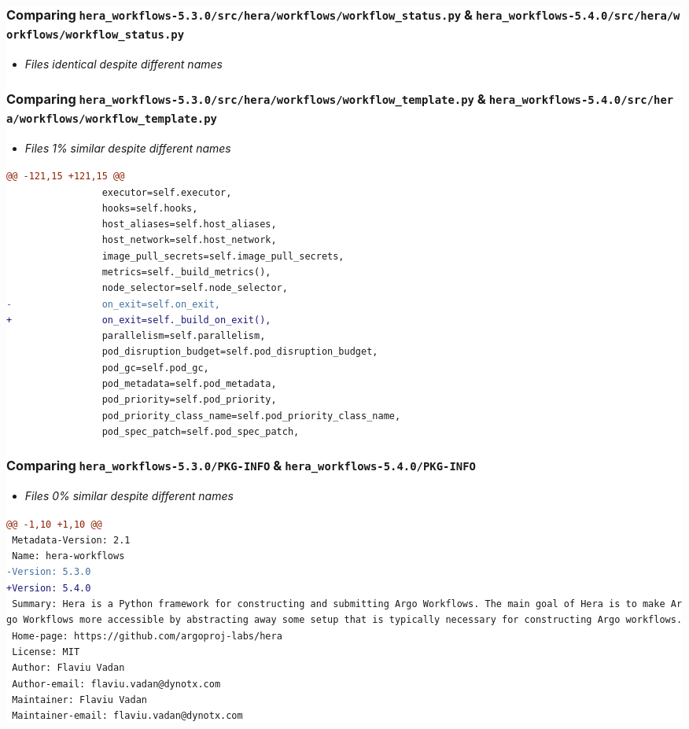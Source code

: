 ### Comparing `hera_workflows-5.3.0/src/hera/workflows/workflow_status.py` & `hera_workflows-5.4.0/src/hera/workflows/workflow_status.py`

 * *Files identical despite different names*

### Comparing `hera_workflows-5.3.0/src/hera/workflows/workflow_template.py` & `hera_workflows-5.4.0/src/hera/workflows/workflow_template.py`

 * *Files 1% similar despite different names*

```diff
@@ -121,15 +121,15 @@
                 executor=self.executor,
                 hooks=self.hooks,
                 host_aliases=self.host_aliases,
                 host_network=self.host_network,
                 image_pull_secrets=self.image_pull_secrets,
                 metrics=self._build_metrics(),
                 node_selector=self.node_selector,
-                on_exit=self.on_exit,
+                on_exit=self._build_on_exit(),
                 parallelism=self.parallelism,
                 pod_disruption_budget=self.pod_disruption_budget,
                 pod_gc=self.pod_gc,
                 pod_metadata=self.pod_metadata,
                 pod_priority=self.pod_priority,
                 pod_priority_class_name=self.pod_priority_class_name,
                 pod_spec_patch=self.pod_spec_patch,
```

### Comparing `hera_workflows-5.3.0/PKG-INFO` & `hera_workflows-5.4.0/PKG-INFO`

 * *Files 0% similar despite different names*

```diff
@@ -1,10 +1,10 @@
 Metadata-Version: 2.1
 Name: hera-workflows
-Version: 5.3.0
+Version: 5.4.0
 Summary: Hera is a Python framework for constructing and submitting Argo Workflows. The main goal of Hera is to make Argo Workflows more accessible by abstracting away some setup that is typically necessary for constructing Argo workflows.
 Home-page: https://github.com/argoproj-labs/hera
 License: MIT
 Author: Flaviu Vadan
 Author-email: flaviu.vadan@dynotx.com
 Maintainer: Flaviu Vadan
 Maintainer-email: flaviu.vadan@dynotx.com
```

